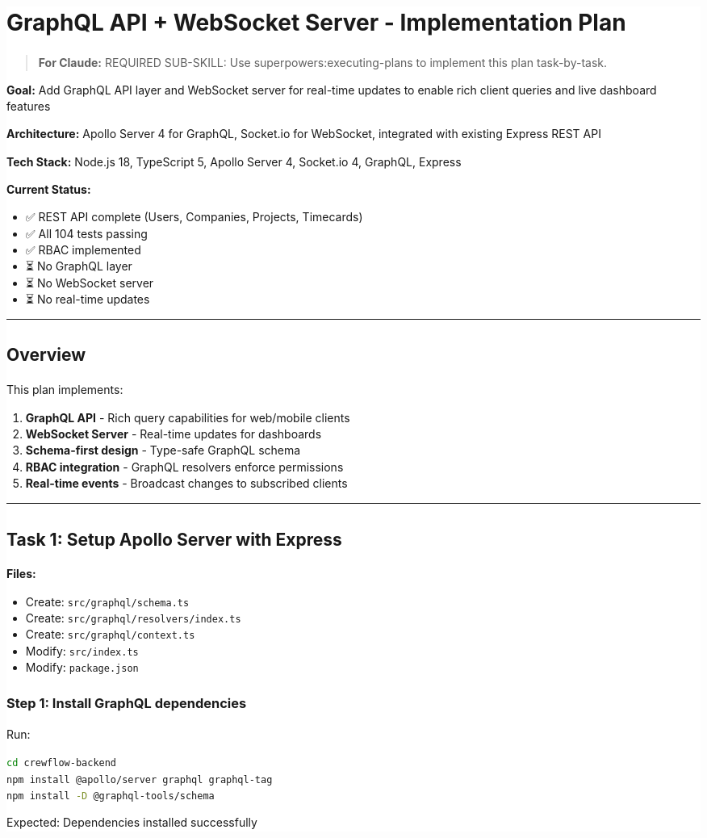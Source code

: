 # GraphQL API + WebSocket Server - Implementation Plan

> **For Claude:** REQUIRED SUB-SKILL: Use superpowers:executing-plans to implement this plan task-by-task.

**Goal:** Add GraphQL API layer and WebSocket server for real-time updates to enable rich client queries and live dashboard features

**Architecture:** Apollo Server 4 for GraphQL, Socket.io for WebSocket, integrated with existing Express REST API

**Tech Stack:** Node.js 18, TypeScript 5, Apollo Server 4, Socket.io 4, GraphQL, Express

**Current Status:**
- ✅ REST API complete (Users, Companies, Projects, Timecards)
- ✅ All 104 tests passing
- ✅ RBAC implemented
- ⏳ No GraphQL layer
- ⏳ No WebSocket server
- ⏳ No real-time updates

---

## Overview

This plan implements:
1. **GraphQL API** - Rich query capabilities for web/mobile clients
2. **WebSocket Server** - Real-time updates for dashboards
3. **Schema-first design** - Type-safe GraphQL schema
4. **RBAC integration** - GraphQL resolvers enforce permissions
5. **Real-time events** - Broadcast changes to subscribed clients

---

## Task 1: Setup Apollo Server with Express

**Files:**
- Create: `src/graphql/schema.ts`
- Create: `src/graphql/resolvers/index.ts`
- Create: `src/graphql/context.ts`
- Modify: `src/index.ts`
- Modify: `package.json`

### Step 1: Install GraphQL dependencies

Run:
```bash
cd crewflow-backend
npm install @apollo/server graphql graphql-tag
npm install -D @graphql-tools/schema
```

Expected: Dependencies installed successfully
